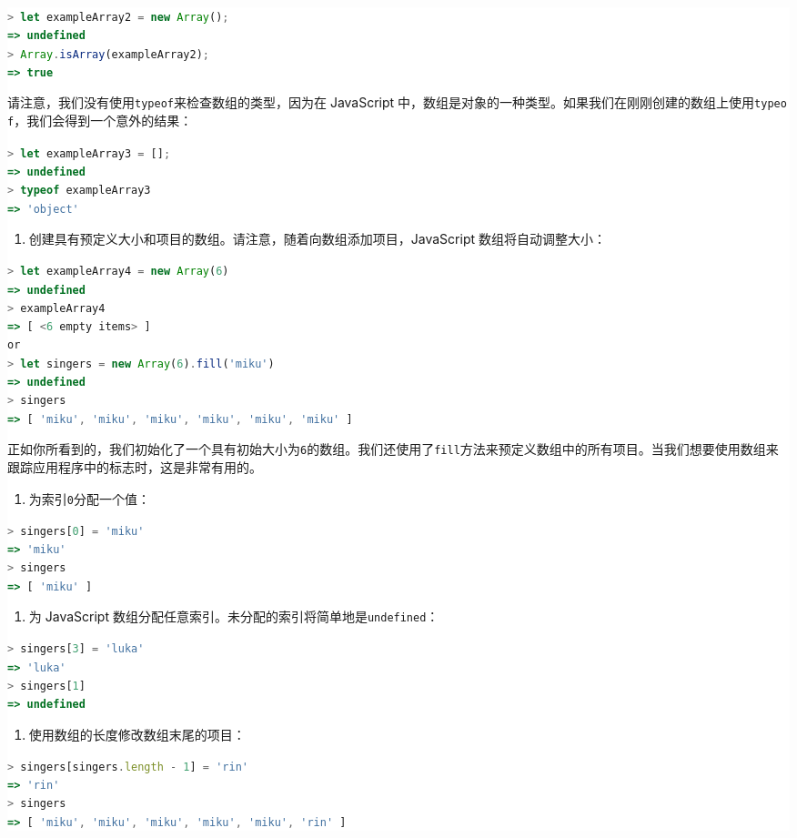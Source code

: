 ```js
> let exampleArray2 = new Array();
=> undefined
> Array.isArray(exampleArray2);
=> true
```

请注意，我们没有使用`typeof`来检查数组的类型，因为在 JavaScript 中，数组是对象的一种类型。如果我们在刚刚创建的数组上使用`typeof`，我们会得到一个意外的结果：

```js
> let exampleArray3 = [];
=> undefined
> typeof exampleArray3
=> 'object'
```

1.  创建具有预定义大小和项目的数组。请注意，随着向数组添加项目，JavaScript 数组将自动调整大小：

```js
> let exampleArray4 = new Array(6)
=> undefined
> exampleArray4
=> [ <6 empty items> ]
or
> let singers = new Array(6).fill('miku')
=> undefined
> singers
=> [ 'miku', 'miku', 'miku', 'miku', 'miku', 'miku' ]
```

正如你所看到的，我们初始化了一个具有初始大小为`6`的数组。我们还使用了`fill`方法来预定义数组中的所有项目。当我们想要使用数组来跟踪应用程序中的标志时，这是非常有用的。

1.  为索引`0`分配一个值：

```js
> singers[0] = 'miku'
=> 'miku'
> singers
=> [ 'miku' ]
```

1.  为 JavaScript 数组分配任意索引。未分配的索引将简单地是`undefined`：

```js
> singers[3] = 'luka'
=> 'luka'
> singers[1]
=> undefined
```

1.  使用数组的长度修改数组末尾的项目：

```js
> singers[singers.length - 1] = 'rin'
=> 'rin'
> singers
=> [ 'miku', 'miku', 'miku', 'miku', 'miku', 'rin' ]
```
